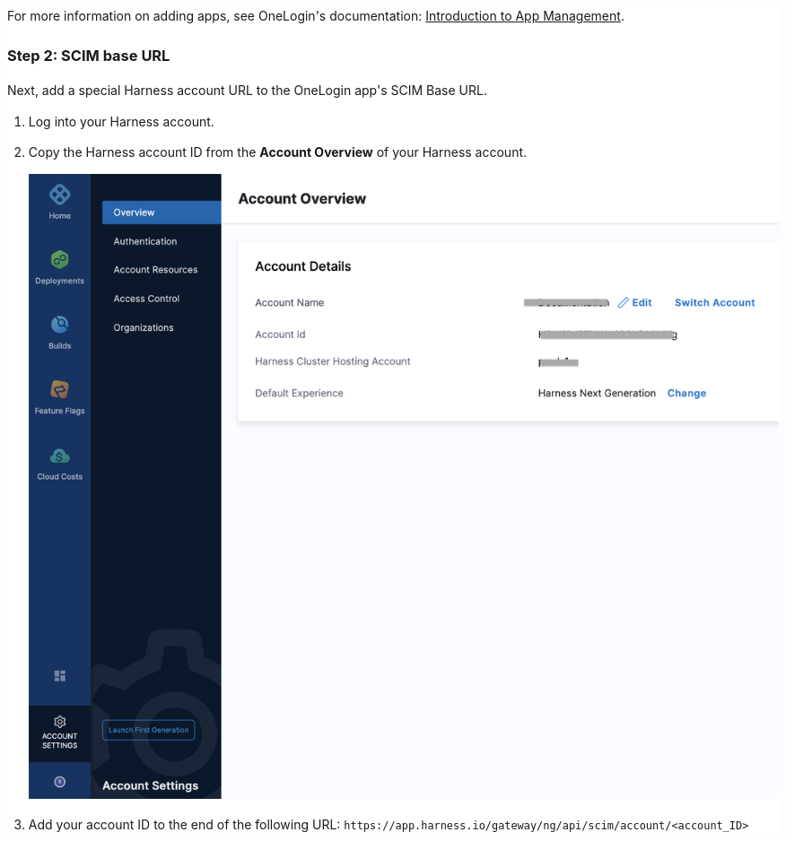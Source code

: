 For more information on adding apps, see OneLogin's documentation: [Introduction to App Management](https://onelogin.service-now.com/support/?id=kb_article&sys_id=6ac91143db109700d5505eea4b9619a2#add).

### Step 2: SCIM base URL

Next, add a special Harness account URL to the OneLogin app's SCIM Base URL.

1. Log into your Harness account.
2. Copy the Harness account ID from the **Account Overview** of your Harness account.
   
   ![](./static/provision-users-and-groups-with-one-login-scim-128.png)

3. Add your account ID to the end of the following URL: `https://app.harness.io/gateway/ng/api/scim/account/<account_ID>`

